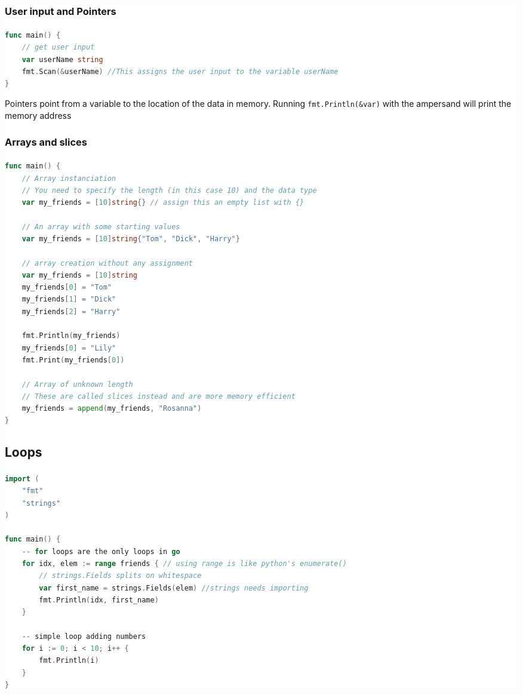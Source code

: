 ### User input and Pointers

```go
func main() {
    // get user input
    var userName string
    fmt.Scan(&userName) //This assigns the user input to the variable userName
}
```
Pointers point from a variable to the location of the data in memory.
Running `fmt.Println(&var)` with the ampersand will print the memory address


### Arrays and slices

```go
func main() {
    // Array instanciation
    // You need to specify the length (in this case 10) and the data type
    var my_friends = [10]string{} // assign this an empty list with {} 

    // An array with some starting values
    var my_friends = [10]string{"Tom", "Dick", "Harry"} 

    // array creation without any assignment
    var my_friends = [10]string
    my_friends[0] = "Tom"
    my_friends[1] = "Dick"
    my_friends[2] = "Harry"

    fmt.Println(my_friends)
    my_friends[0] = "Lily"
    fmt.Print(my_friends[0])

    // Array of unknown length
    // These are called slices instead and are more memory efficient
    my_friends = append(my_friends, "Rosanna")
}
```

## Loops

```go
import (
    "fmt"
    "strings"
)

func main() {
    -- for loops are the only loops in go
    for idx, elem := range friends { // using range is like python's enumerate()
        // strings.Fields splits on whitespace
        var first_name = strings.Fields(elem) //strings needs importing
        fmt.Println(idx, first_name)
    }
    
    -- simple loop adding numbers
    for i := 0; i < 10; i++ {
        fmt.Println(i)
    }
}
```
